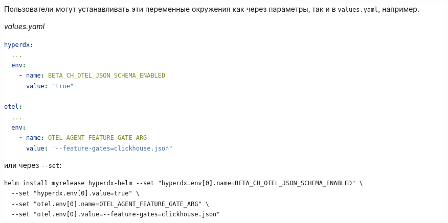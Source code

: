 Пользователи могут устанавливать эти переменные окружения как через параметры, так и в `values.yaml`, например.

*values.yaml*

```yaml
hyperdx:
  ...
  env:
    - name: BETA_CH_OTEL_JSON_SCHEMA_ENABLED
      value: "true"

otel:
  ...
  env:
    - name: OTEL_AGENT_FEATURE_GATE_ARG
      value: "--feature-gates=clickhouse.json"
```

или через `--set`:

```shell
helm install myrelease hyperdx-helm --set "hyperdx.env[0].name=BETA_CH_OTEL_JSON_SCHEMA_ENABLED" \
  --set "hyperdx.env[0].value=true" \
  --set "otel.env[0].name=OTEL_AGENT_FEATURE_GATE_ARG" \
  --set "otel.env[0].value=--feature-gates=clickhouse.json"
```